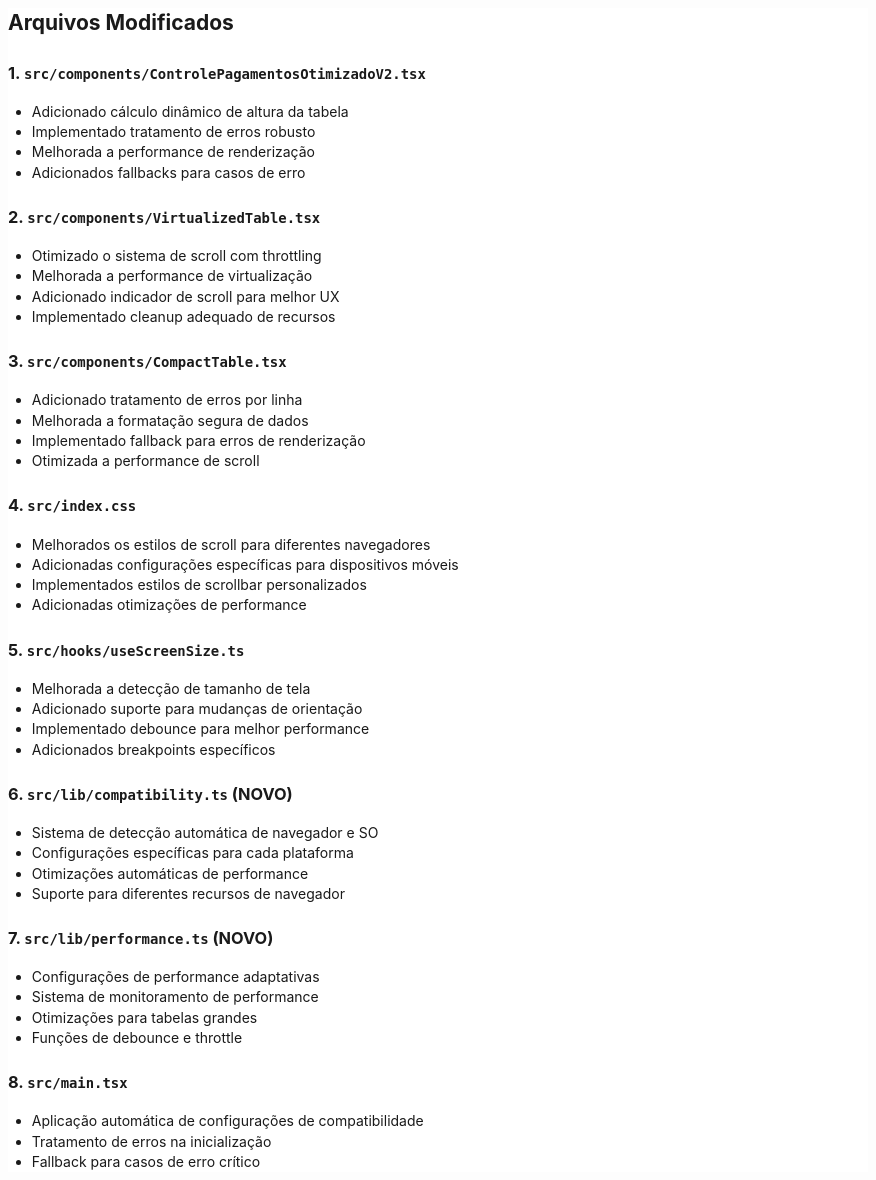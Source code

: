 ## Arquivos Modificados

### 1. `src/components/ControlePagamentosOtimizadoV2.tsx`
- Adicionado cálculo dinâmico de altura da tabela
- Implementado tratamento de erros robusto
- Melhorada a performance de renderização
- Adicionados fallbacks para casos de erro

### 2. `src/components/VirtualizedTable.tsx`
- Otimizado o sistema de scroll com throttling
- Melhorada a performance de virtualização
- Adicionado indicador de scroll para melhor UX
- Implementado cleanup adequado de recursos

### 3. `src/components/CompactTable.tsx`
- Adicionado tratamento de erros por linha
- Melhorada a formatação segura de dados
- Implementado fallback para erros de renderização
- Otimizada a performance de scroll

### 4. `src/index.css`
- Melhorados os estilos de scroll para diferentes navegadores
- Adicionadas configurações específicas para dispositivos móveis
- Implementados estilos de scrollbar personalizados
- Adicionadas otimizações de performance

### 5. `src/hooks/useScreenSize.ts`
- Melhorada a detecção de tamanho de tela
- Adicionado suporte para mudanças de orientação
- Implementado debounce para melhor performance
- Adicionados breakpoints específicos

### 6. `src/lib/compatibility.ts` (NOVO)
- Sistema de detecção automática de navegador e SO
- Configurações específicas para cada plataforma
- Otimizações automáticas de performance
- Suporte para diferentes recursos de navegador

### 7. `src/lib/performance.ts` (NOVO)
- Configurações de performance adaptativas
- Sistema de monitoramento de performance
- Otimizações para tabelas grandes
- Funções de debounce e throttle

### 8. `src/main.tsx`
- Aplicação automática de configurações de compatibilidade
- Tratamento de erros na inicialização
- Fallback para casos de erro crítico
